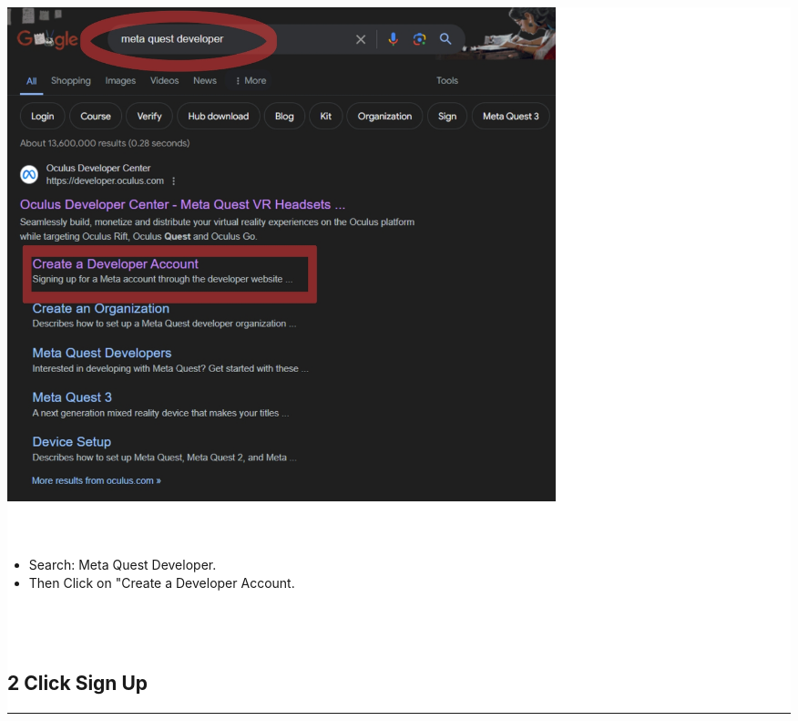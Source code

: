 <img height="70%" src="Images/SearchMetaDev.png" width="70%"/><br>
---

<br>

* Search: Meta Quest Developer. <br>
* Then Click on "Create a Developer Account.<br>
<br>
<br>

## 2 Click Sign Up
---